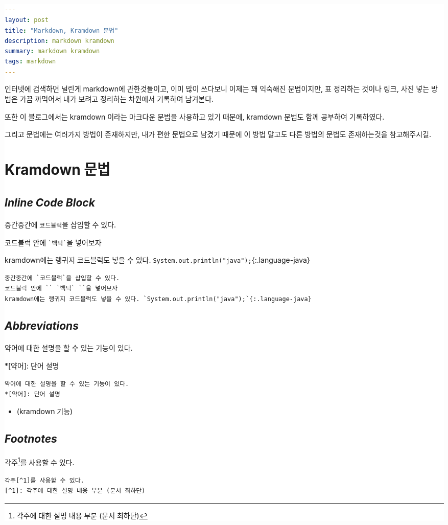 ```yaml
---
layout: post
title: "Markdown, Kramdown 문법"
description: markdown kramdown
summary: markdown kramdown
tags: markdown
---
```


인터넷에 검색하면 널린게 markdown에 관한것들이고, 이미 많이 쓰다보니 이제는 꽤 익숙해진 문법이지만, 표 정리하는 것이나 링크, 사진 넣는 방법은 가끔 까먹어서 내가 보려고 정리하는 차원에서 기록하여 남겨본다.

또한 이 블로그에서는 kramdown 이라는 마크다운 문법을 사용하고 있기 때문에, kramdown 문법도 함께 공부하여 기록하였다.

그리고 문법에는 여러가지 방법이 존재하지만, 내가 편한 문법으로 남겼기 때문에 이 방법 말고도 다른 방법의 문법도 존재하는것을 참고해주시길.

# **Kramdown 문법**

## ***Inline Code Block***

중간중간에 `코드블럭`을 삽입할 수 있다.

코드블럭 안에 `` `백틱` ``을 넣어보자

kramdown에는 랭귀지 코드블럭도 넣을 수 있다. `System.out.println("java");`{:.language-java}

```text
중간중간에 `코드블럭`을 삽입할 수 있다.
코드블럭 안에 `` `백틱` ``을 넣어보자
kramdown에는 랭귀지 코드블럭도 넣을 수 있다. `System.out.println("java");`{:.language-java}
```

## ***Abbreviations***

약어에 대한 설명을 할 수 있는 기능이 있다.

*[약어]: 단어 설명

```text
약어에 대한 설명을 할 수 있는 기능이 있다.
*[약어]: 단어 설명
```

- (kramdown 기능)

## ***Footnotes***

각주[^1]를 사용할 수 있다.

[^1]: 각주에 대한 설명 내용 부분 (문서 최하단)

```text
각주[^1]를 사용할 수 있다.
[^1]: 각주에 대한 설명 내용 부분 (문서 최하단)
```

